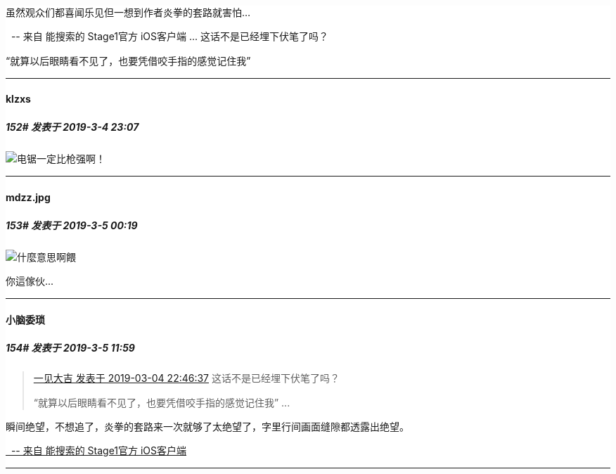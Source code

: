 虽然观众们都喜闻乐见但一想到作者炎拳的套路就害怕…


  -- 来自 能搜索的 Stage1官方 iOS客户端 ...</blockquote>
这话不是已经埋下伏笔了吗？

“就算以后眼睛看不见了，也要凭借咬手指的感觉记住我”







-----

####  klzxs  
##### 152#       发表于 2019-3-4 23:07



<img src="https://static.saraba1st.com/image/smiley/face2017/091.png" referrerpolicy="no-referrer">电锯一定比枪强啊！







-----

####  mdzz.jpg  
##### 153#       发表于 2019-3-5 00:19



<img src="https://static.saraba1st.com/image/smiley/face2017/125.png" referrerpolicy="no-referrer">什麼意思啊餵 

你這傢伙...







-----

####  小脑委琐  
##### 154#       发表于 2019-3-5 11:59



<blockquote><a href="httphttps://bbs.saraba1st.com/2b/forum.php?mod=redirect&amp;goto=findpost&amp;pid=42797609&amp;ptid=1794543" target="_blank">一见大吉 发表于 2019-03-04 22:46:37</a>
这话不是已经埋下伏笔了吗？

“就算以后眼睛看不见了，也要凭借咬手指的感觉记住我” ...</blockquote>瞬间绝望，不想追了，炎拳的套路来一次就够了太绝望了，字里行间画面缝隙都透露出绝望。

[  -- 来自 能搜索的 Stage1官方 iOS客户端](https://itunes.apple.com/fi/app/saraba1st/id1221237470?mt=8)







-----

